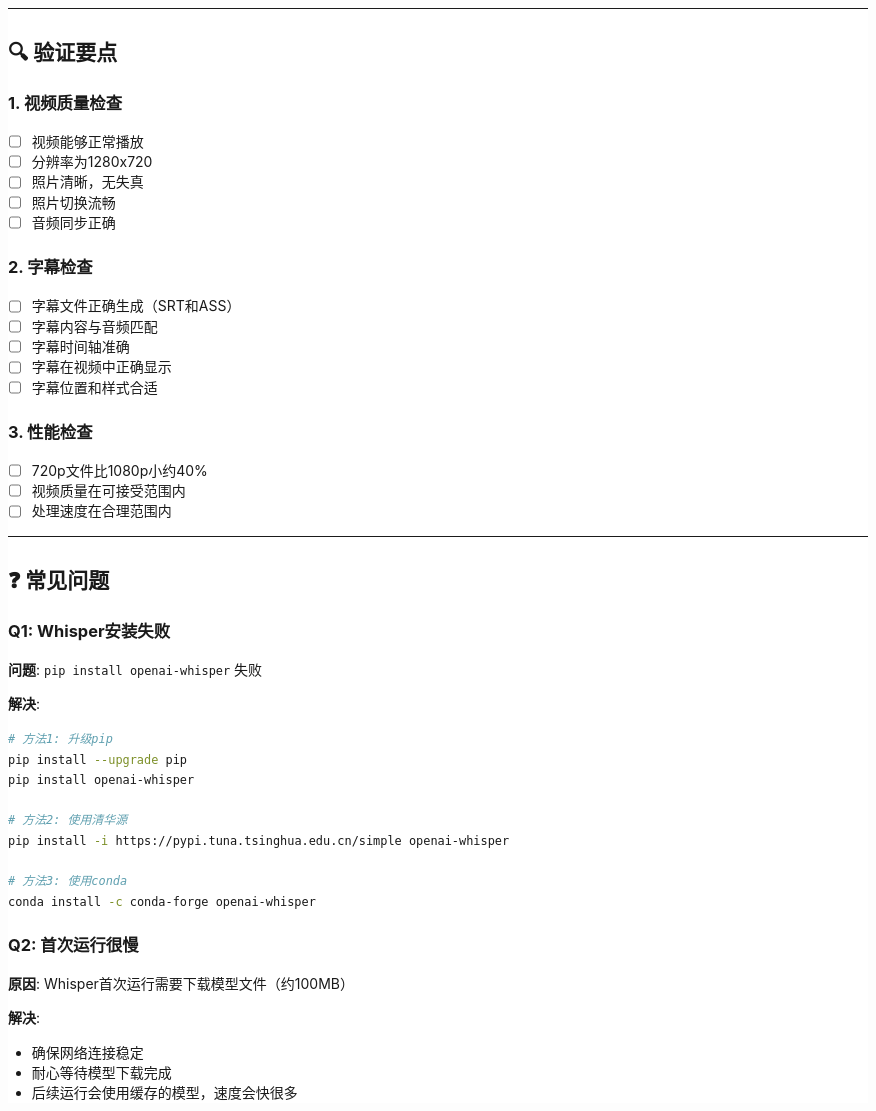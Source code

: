 
---

## 🔍 验证要点

### 1. 视频质量检查

- [ ] 视频能够正常播放
- [ ] 分辨率为1280x720
- [ ] 照片清晰，无失真
- [ ] 照片切换流畅
- [ ] 音频同步正确

### 2. 字幕检查

- [ ] 字幕文件正确生成（SRT和ASS）
- [ ] 字幕内容与音频匹配
- [ ] 字幕时间轴准确
- [ ] 字幕在视频中正确显示
- [ ] 字幕位置和样式合适

### 3. 性能检查

- [ ] 720p文件比1080p小约40%
- [ ] 视频质量在可接受范围内
- [ ] 处理速度在合理范围内

---

## ❓ 常见问题

### Q1: Whisper安装失败

**问题**: `pip install openai-whisper` 失败

**解决**:
```bash
# 方法1: 升级pip
pip install --upgrade pip
pip install openai-whisper

# 方法2: 使用清华源
pip install -i https://pypi.tuna.tsinghua.edu.cn/simple openai-whisper

# 方法3: 使用conda
conda install -c conda-forge openai-whisper
```

### Q2: 首次运行很慢

**原因**: Whisper首次运行需要下载模型文件（约100MB）

**解决**: 
- 确保网络连接稳定
- 耐心等待模型下载完成
- 后续运行会使用缓存的模型，速度会快很多
